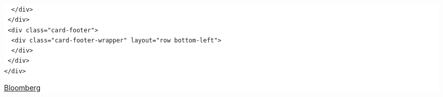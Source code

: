       </div>
     </div>
     <div class="card-footer">
      <div class="card-footer-wrapper" layout="row bottom-left">
      </div>
     </div>
    </div>
   </div>
  </div>
 </div>
 <footer class="entry-footer">
  <div class="categories icon-link">
   <a href="https://nei.st/category/medium/bloomberg" rel="category tag">
    Bloomberg
   </a>
  </div>
 </footer>
</article>

